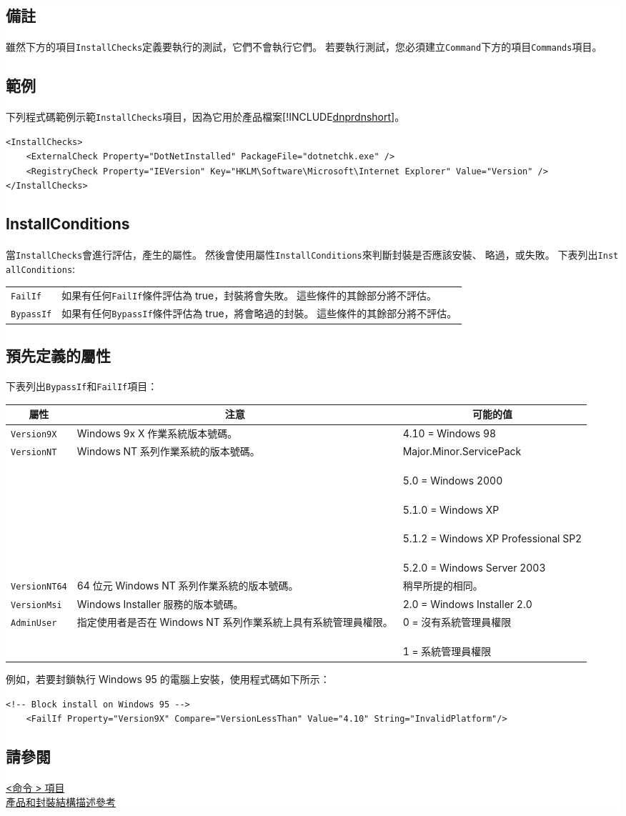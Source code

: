 ## <a name="remarks"></a>備註  
 雖然下方的項目`InstallChecks`定義要執行的測試，它們不會執行它們。 若要執行測試，您必須建立`Command`下方的項目`Commands`項目。  
  
## <a name="example"></a>範例  
 下列程式碼範例示範`InstallChecks`項目，因為它用於產品檔案[!INCLUDE[dnprdnshort](../code-quality/includes/dnprdnshort_md.md)]。  
  
```  
<InstallChecks>  
    <ExternalCheck Property="DotNetInstalled" PackageFile="dotnetchk.exe" />  
    <RegistryCheck Property="IEVersion" Key="HKLM\Software\Microsoft\Internet Explorer" Value="Version" />  
</InstallChecks>  
```  
  
## <a name="installconditions"></a>InstallConditions  
 當`InstallChecks`會進行評估，產生的屬性。 然後會使用屬性`InstallConditions`來判斷封裝是否應該安裝、 略過，或失敗。 下表列出`InstallConditions`:  
  
|||  
|-|-|  
|`FailIf`|如果有任何`FailIf`條件評估為 true，封裝將會失敗。 這些條件的其餘部分將不評估。|  
|`BypassIf`|如果有任何`BypassIf`條件評估為 true，將會略過的封裝。 這些條件的其餘部分將不評估。|  
  
## <a name="predefined-properties"></a>預先定義的屬性  
 下表列出`BypassIf`和`FailIf`項目：  
  
|屬性|注意|可能的值|  
|--------------|-----------|---------------------|  
|`Version9X`|Windows 9x X 作業系統版本號碼。|4.10 = Windows 98|  
|`VersionNT`|Windows NT 系列作業系統的版本號碼。|Major.Minor.ServicePack<br /><br /> 5.0 = Windows 2000<br /><br /> 5.1.0 = Windows XP<br /><br /> 5.1.2 = Windows XP Professional SP2<br /><br /> 5.2.0 = Windows Server 2003|  
|`VersionNT64`|64 位元 Windows NT 系列作業系統的版本號碼。|稍早所提的相同。|  
|`VersionMsi`|Windows Installer 服務的版本號碼。|2.0 = Windows Installer 2.0|  
|`AdminUser`|指定使用者是否在 Windows NT 系列作業系統上具有系統管理員權限。|0 = 沒有系統管理員權限<br /><br /> 1 = 系統管理員權限|  
  
 例如，若要封鎖執行 Windows 95 的電腦上安裝，使用程式碼如下所示：  
  
```  
<!-- Block install on Windows 95 -->  
    <FailIf Property="Version9X" Compare="VersionLessThan" Value="4.10" String="InvalidPlatform"/>  
```  
  
## <a name="see-also"></a>請參閱  
 [\<命令 > 項目](../deployment/commands-element-bootstrapper.md)   
 [產品和封裝結構描述參考](../deployment/product-and-package-schema-reference.md)